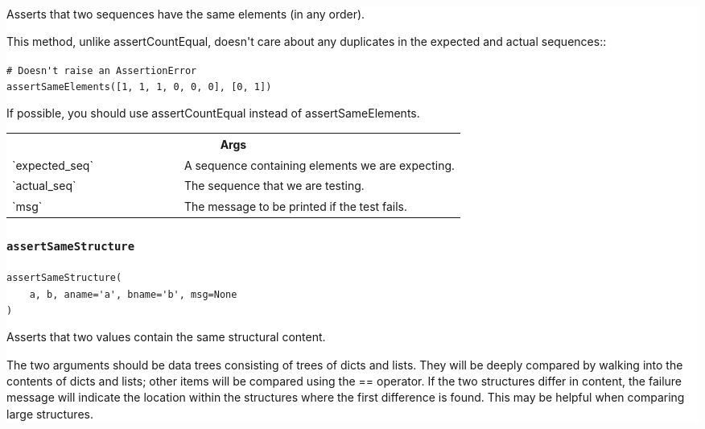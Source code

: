 Asserts that two sequences have the same elements (in any order).

This method, unlike assertCountEqual, doesn't care about any
duplicates in the expected and actual sequences::

    # Doesn't raise an AssertionError
    assertSameElements([1, 1, 1, 0, 0, 0], [0, 1])

If possible, you should use assertCountEqual instead of
assertSameElements.


 <table class="responsive fixed orange">
<colgroup><col width="214px"><col></colgroup>
<tr><th colspan="2">Args</th></tr>

<tr>
<td>
`expected_seq`
</td>
<td>
A sequence containing elements we are expecting.
</td>
</tr><tr>
<td>
`actual_seq`
</td>
<td>
The sequence that we are testing.
</td>
</tr><tr>
<td>
`msg`
</td>
<td>
The message to be printed if the test fails.
</td>
</tr>
</table>



<h3 id="assertSameStructure"><code>assertSameStructure</code></h3>

<pre class="devsite-click-to-copy prettyprint lang-py tfo-signature-link">
<code>assertSameStructure(
    a, b, aname=&#x27;a&#x27;, bname=&#x27;b&#x27;, msg=None
)
</code></pre>

Asserts that two values contain the same structural content.

The two arguments should be data trees consisting of trees of dicts and
lists. They will be deeply compared by walking into the contents of dicts
and lists; other items will be compared using the == operator.
If the two structures differ in content, the failure message will indicate
the location within the structures where the first difference is found.
This may be helpful when comparing large structures.
